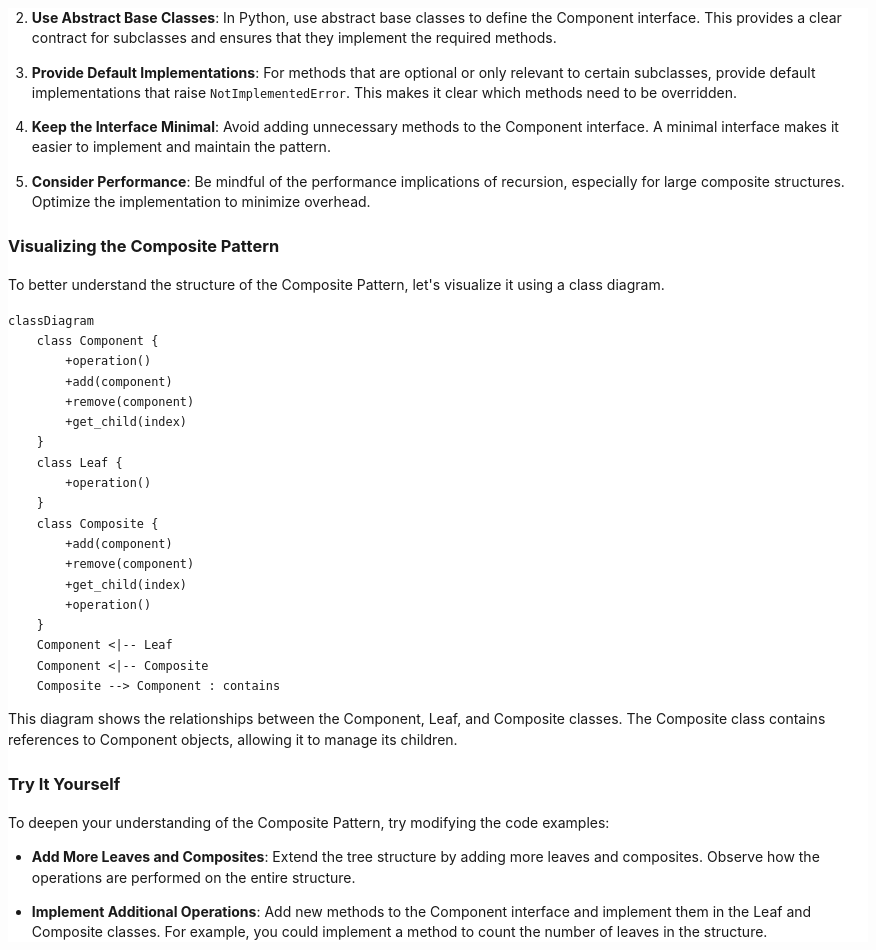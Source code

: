 2. **Use Abstract Base Classes**: In Python, use abstract base classes to define the Component interface. This provides a clear contract for subclasses and ensures that they implement the required methods.

3. **Provide Default Implementations**: For methods that are optional or only relevant to certain subclasses, provide default implementations that raise `NotImplementedError`. This makes it clear which methods need to be overridden.

4. **Keep the Interface Minimal**: Avoid adding unnecessary methods to the Component interface. A minimal interface makes it easier to implement and maintain the pattern.

5. **Consider Performance**: Be mindful of the performance implications of recursion, especially for large composite structures. Optimize the implementation to minimize overhead.

### Visualizing the Composite Pattern

To better understand the structure of the Composite Pattern, let's visualize it using a class diagram.

```mermaid
classDiagram
    class Component {
        +operation()
        +add(component)
        +remove(component)
        +get_child(index)
    }
    class Leaf {
        +operation()
    }
    class Composite {
        +add(component)
        +remove(component)
        +get_child(index)
        +operation()
    }
    Component <|-- Leaf
    Component <|-- Composite
    Composite --> Component : contains
```

This diagram shows the relationships between the Component, Leaf, and Composite classes. The Composite class contains references to Component objects, allowing it to manage its children.

### Try It Yourself

To deepen your understanding of the Composite Pattern, try modifying the code examples:

- **Add More Leaves and Composites**: Extend the tree structure by adding more leaves and composites. Observe how the operations are performed on the entire structure.

- **Implement Additional Operations**: Add new methods to the Component interface and implement them in the Leaf and Composite classes. For example, you could implement a method to count the number of leaves in the structure.
